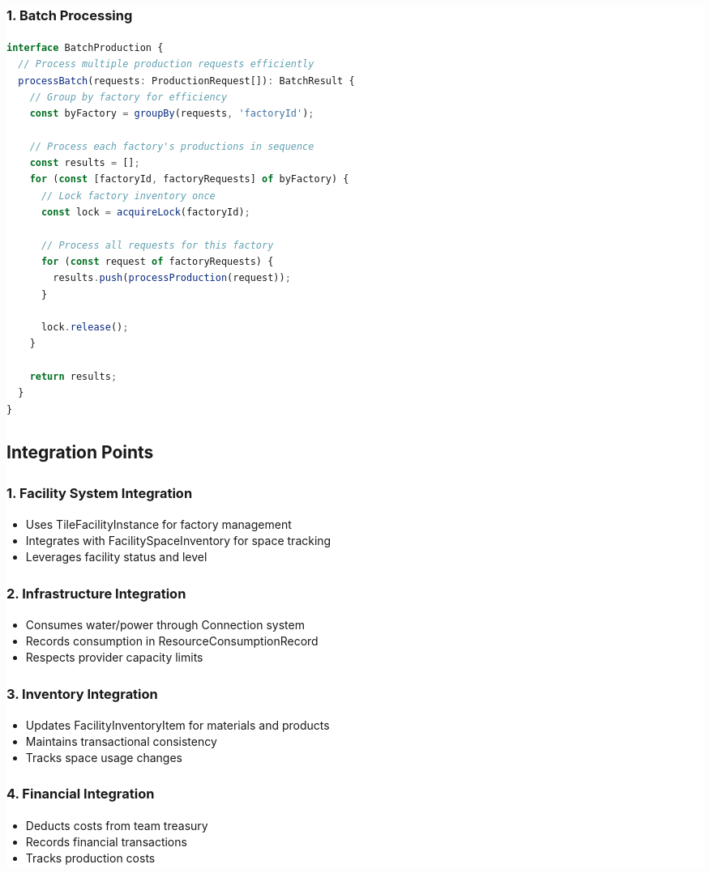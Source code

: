 ### 1. Batch Processing

```typescript
interface BatchProduction {
  // Process multiple production requests efficiently
  processBatch(requests: ProductionRequest[]): BatchResult {
    // Group by factory for efficiency
    const byFactory = groupBy(requests, 'factoryId');
    
    // Process each factory's productions in sequence
    const results = [];
    for (const [factoryId, factoryRequests] of byFactory) {
      // Lock factory inventory once
      const lock = acquireLock(factoryId);
      
      // Process all requests for this factory
      for (const request of factoryRequests) {
        results.push(processProduction(request));
      }
      
      lock.release();
    }
    
    return results;
  }
}
```

## Integration Points

### 1. Facility System Integration
- Uses TileFacilityInstance for factory management
- Integrates with FacilitySpaceInventory for space tracking
- Leverages facility status and level

### 2. Infrastructure Integration
- Consumes water/power through Connection system
- Records consumption in ResourceConsumptionRecord
- Respects provider capacity limits

### 3. Inventory Integration
- Updates FacilityInventoryItem for materials and products
- Maintains transactional consistency
- Tracks space usage changes

### 4. Financial Integration
- Deducts costs from team treasury
- Records financial transactions
- Tracks production costs
